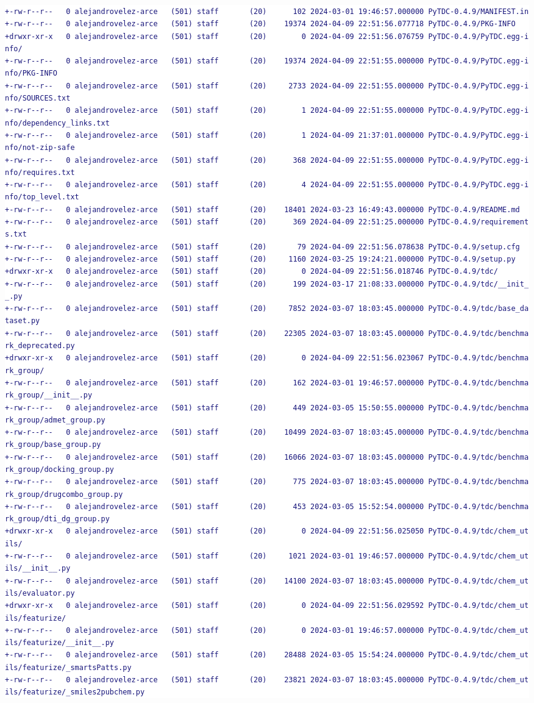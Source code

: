 ```diff
+-rw-r--r--   0 alejandrovelez-arce   (501) staff       (20)      102 2024-03-01 19:46:57.000000 PyTDC-0.4.9/MANIFEST.in
+-rw-r--r--   0 alejandrovelez-arce   (501) staff       (20)    19374 2024-04-09 22:51:56.077718 PyTDC-0.4.9/PKG-INFO
+drwxr-xr-x   0 alejandrovelez-arce   (501) staff       (20)        0 2024-04-09 22:51:56.076759 PyTDC-0.4.9/PyTDC.egg-info/
+-rw-r--r--   0 alejandrovelez-arce   (501) staff       (20)    19374 2024-04-09 22:51:55.000000 PyTDC-0.4.9/PyTDC.egg-info/PKG-INFO
+-rw-r--r--   0 alejandrovelez-arce   (501) staff       (20)     2733 2024-04-09 22:51:55.000000 PyTDC-0.4.9/PyTDC.egg-info/SOURCES.txt
+-rw-r--r--   0 alejandrovelez-arce   (501) staff       (20)        1 2024-04-09 22:51:55.000000 PyTDC-0.4.9/PyTDC.egg-info/dependency_links.txt
+-rw-r--r--   0 alejandrovelez-arce   (501) staff       (20)        1 2024-04-09 21:37:01.000000 PyTDC-0.4.9/PyTDC.egg-info/not-zip-safe
+-rw-r--r--   0 alejandrovelez-arce   (501) staff       (20)      368 2024-04-09 22:51:55.000000 PyTDC-0.4.9/PyTDC.egg-info/requires.txt
+-rw-r--r--   0 alejandrovelez-arce   (501) staff       (20)        4 2024-04-09 22:51:55.000000 PyTDC-0.4.9/PyTDC.egg-info/top_level.txt
+-rw-r--r--   0 alejandrovelez-arce   (501) staff       (20)    18401 2024-03-23 16:49:43.000000 PyTDC-0.4.9/README.md
+-rw-r--r--   0 alejandrovelez-arce   (501) staff       (20)      369 2024-04-09 22:51:25.000000 PyTDC-0.4.9/requirements.txt
+-rw-r--r--   0 alejandrovelez-arce   (501) staff       (20)       79 2024-04-09 22:51:56.078638 PyTDC-0.4.9/setup.cfg
+-rw-r--r--   0 alejandrovelez-arce   (501) staff       (20)     1160 2024-03-25 19:24:21.000000 PyTDC-0.4.9/setup.py
+drwxr-xr-x   0 alejandrovelez-arce   (501) staff       (20)        0 2024-04-09 22:51:56.018746 PyTDC-0.4.9/tdc/
+-rw-r--r--   0 alejandrovelez-arce   (501) staff       (20)      199 2024-03-17 21:08:33.000000 PyTDC-0.4.9/tdc/__init__.py
+-rw-r--r--   0 alejandrovelez-arce   (501) staff       (20)     7852 2024-03-07 18:03:45.000000 PyTDC-0.4.9/tdc/base_dataset.py
+-rw-r--r--   0 alejandrovelez-arce   (501) staff       (20)    22305 2024-03-07 18:03:45.000000 PyTDC-0.4.9/tdc/benchmark_deprecated.py
+drwxr-xr-x   0 alejandrovelez-arce   (501) staff       (20)        0 2024-04-09 22:51:56.023067 PyTDC-0.4.9/tdc/benchmark_group/
+-rw-r--r--   0 alejandrovelez-arce   (501) staff       (20)      162 2024-03-01 19:46:57.000000 PyTDC-0.4.9/tdc/benchmark_group/__init__.py
+-rw-r--r--   0 alejandrovelez-arce   (501) staff       (20)      449 2024-03-05 15:50:55.000000 PyTDC-0.4.9/tdc/benchmark_group/admet_group.py
+-rw-r--r--   0 alejandrovelez-arce   (501) staff       (20)    10499 2024-03-07 18:03:45.000000 PyTDC-0.4.9/tdc/benchmark_group/base_group.py
+-rw-r--r--   0 alejandrovelez-arce   (501) staff       (20)    16066 2024-03-07 18:03:45.000000 PyTDC-0.4.9/tdc/benchmark_group/docking_group.py
+-rw-r--r--   0 alejandrovelez-arce   (501) staff       (20)      775 2024-03-07 18:03:45.000000 PyTDC-0.4.9/tdc/benchmark_group/drugcombo_group.py
+-rw-r--r--   0 alejandrovelez-arce   (501) staff       (20)      453 2024-03-05 15:52:54.000000 PyTDC-0.4.9/tdc/benchmark_group/dti_dg_group.py
+drwxr-xr-x   0 alejandrovelez-arce   (501) staff       (20)        0 2024-04-09 22:51:56.025050 PyTDC-0.4.9/tdc/chem_utils/
+-rw-r--r--   0 alejandrovelez-arce   (501) staff       (20)     1021 2024-03-01 19:46:57.000000 PyTDC-0.4.9/tdc/chem_utils/__init__.py
+-rw-r--r--   0 alejandrovelez-arce   (501) staff       (20)    14100 2024-03-07 18:03:45.000000 PyTDC-0.4.9/tdc/chem_utils/evaluator.py
+drwxr-xr-x   0 alejandrovelez-arce   (501) staff       (20)        0 2024-04-09 22:51:56.029592 PyTDC-0.4.9/tdc/chem_utils/featurize/
+-rw-r--r--   0 alejandrovelez-arce   (501) staff       (20)        0 2024-03-01 19:46:57.000000 PyTDC-0.4.9/tdc/chem_utils/featurize/__init__.py
+-rw-r--r--   0 alejandrovelez-arce   (501) staff       (20)    28488 2024-03-05 15:54:24.000000 PyTDC-0.4.9/tdc/chem_utils/featurize/_smartsPatts.py
+-rw-r--r--   0 alejandrovelez-arce   (501) staff       (20)    23821 2024-03-07 18:03:45.000000 PyTDC-0.4.9/tdc/chem_utils/featurize/_smiles2pubchem.py
```